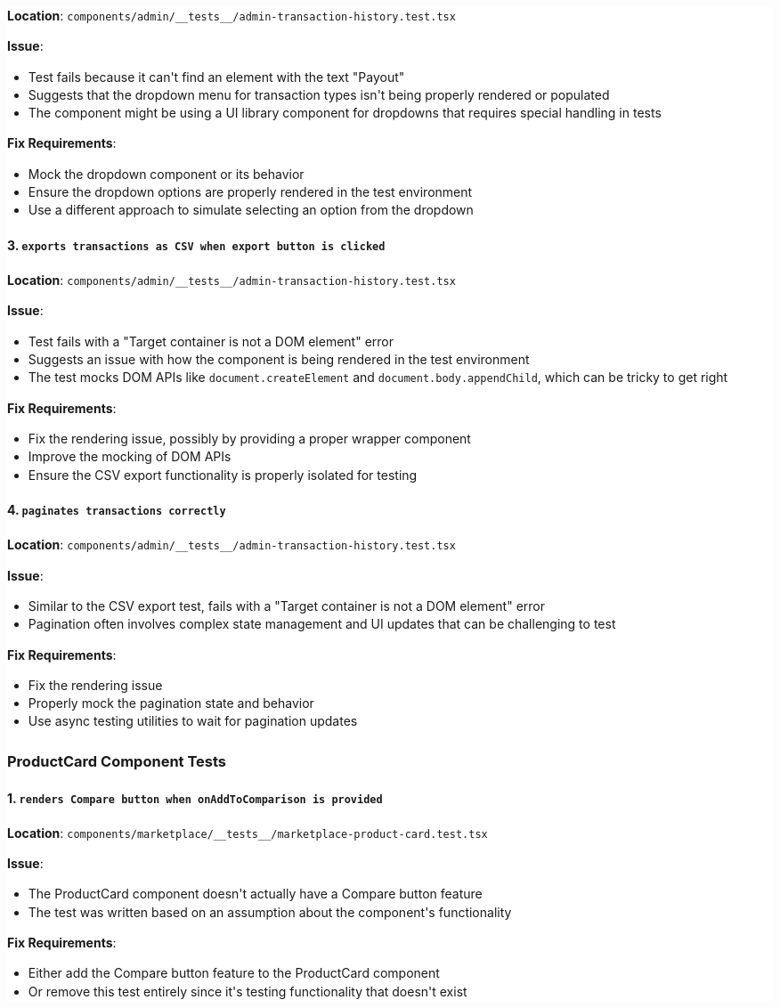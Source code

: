 **Location**: `components/admin/__tests__/admin-transaction-history.test.tsx`

**Issue**:
- Test fails because it can't find an element with the text "Payout"
- Suggests that the dropdown menu for transaction types isn't being properly rendered or populated
- The component might be using a UI library component for dropdowns that requires special handling in tests

**Fix Requirements**:
- Mock the dropdown component or its behavior
- Ensure the dropdown options are properly rendered in the test environment
- Use a different approach to simulate selecting an option from the dropdown

#### 3. `exports transactions as CSV when export button is clicked`

**Location**: `components/admin/__tests__/admin-transaction-history.test.tsx`

**Issue**:
- Test fails with a "Target container is not a DOM element" error
- Suggests an issue with how the component is being rendered in the test environment
- The test mocks DOM APIs like `document.createElement` and `document.body.appendChild`, which can be tricky to get right

**Fix Requirements**:
- Fix the rendering issue, possibly by providing a proper wrapper component
- Improve the mocking of DOM APIs
- Ensure the CSV export functionality is properly isolated for testing

#### 4. `paginates transactions correctly`

**Location**: `components/admin/__tests__/admin-transaction-history.test.tsx`

**Issue**:
- Similar to the CSV export test, fails with a "Target container is not a DOM element" error
- Pagination often involves complex state management and UI updates that can be challenging to test

**Fix Requirements**:
- Fix the rendering issue
- Properly mock the pagination state and behavior
- Use async testing utilities to wait for pagination updates

### ProductCard Component Tests

#### 1. `renders Compare button when onAddToComparison is provided`

**Location**: `components/marketplace/__tests__/marketplace-product-card.test.tsx`

**Issue**:
- The ProductCard component doesn't actually have a Compare button feature
- The test was written based on an assumption about the component's functionality

**Fix Requirements**:
- Either add the Compare button feature to the ProductCard component
- Or remove this test entirely since it's testing functionality that doesn't exist
